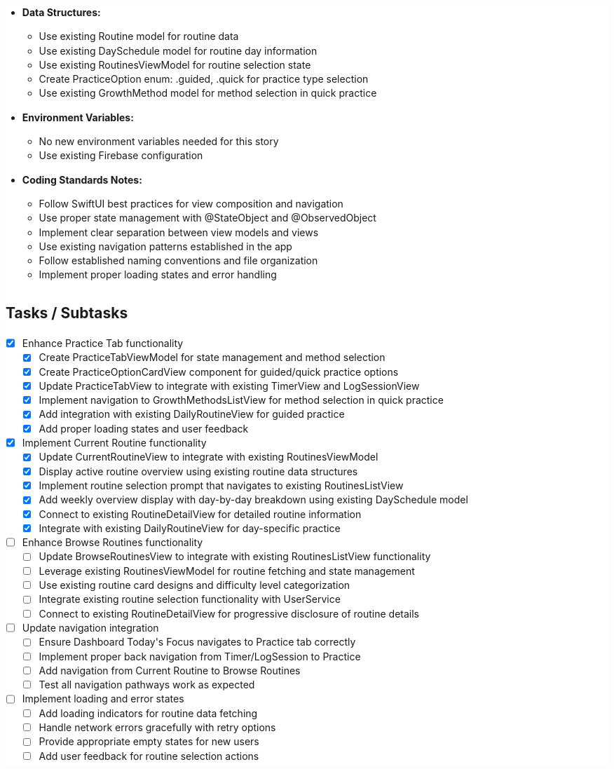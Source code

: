 - **Data Structures:**

  - Use existing Routine model for routine data
  - Use existing DaySchedule model for routine day information
  - Use existing RoutinesViewModel for routine selection state
  - Create PracticeOption enum: .guided, .quick for practice type selection
  - Use existing GrowthMethod model for method selection in quick practice

- **Environment Variables:**

  - No new environment variables needed for this story
  - Use existing Firebase configuration

- **Coding Standards Notes:**
  - Follow SwiftUI best practices for view composition and navigation
  - Use proper state management with @StateObject and @ObservedObject
  - Implement clear separation between view models and views
  - Use existing navigation patterns established in the app
  - Follow established naming conventions and file organization
  - Implement proper loading states and error handling

## Tasks / Subtasks

- [x] Enhance Practice Tab functionality
  - [x] Create PracticeTabViewModel for state management and method selection
  - [x] Create PracticeOptionCardView component for guided/quick practice options
  - [x] Update PracticeTabView to integrate with existing TimerView and LogSessionView
  - [x] Implement navigation to GrowthMethodsListView for method selection in quick practice
  - [x] Add integration with existing DailyRoutineView for guided practice
  - [x] Add proper loading states and user feedback
- [x] Implement Current Routine functionality
  - [x] Update CurrentRoutineView to integrate with existing RoutinesViewModel
  - [x] Display active routine overview using existing routine data structures
  - [x] Implement routine selection prompt that navigates to existing RoutinesListView
  - [x] Add weekly overview display with day-by-day breakdown using existing DaySchedule model
  - [x] Connect to existing RoutineDetailView for detailed routine information
  - [x] Integrate with existing DailyRoutineView for day-specific practice
- [ ] Enhance Browse Routines functionality
  - [ ] Update BrowseRoutinesView to integrate with existing RoutinesListView functionality
  - [ ] Leverage existing RoutinesViewModel for routine fetching and state management
  - [ ] Use existing routine card designs and difficulty level categorization
  - [ ] Integrate existing routine selection functionality with UserService
  - [ ] Connect to existing RoutineDetailView for progressive disclosure of routine details
- [ ] Update navigation integration
  - [ ] Ensure Dashboard Today's Focus navigates to Practice tab correctly
  - [ ] Implement proper back navigation from Timer/LogSession to Practice
  - [ ] Add navigation from Current Routine to Browse Routines
  - [ ] Test all navigation pathways work as expected
- [ ] Implement loading and error states
  - [ ] Add loading indicators for routine data fetching
  - [ ] Handle network errors gracefully with retry options
  - [ ] Provide appropriate empty states for new users
  - [ ] Add user feedback for routine selection actions
